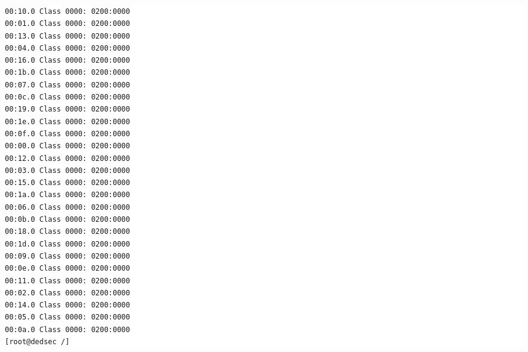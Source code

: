 ```bash
00:10.0 Class 0000: 0200:0000
00:01.0 Class 0000: 0200:0000
00:13.0 Class 0000: 0200:0000
00:04.0 Class 0000: 0200:0000
00:16.0 Class 0000: 0200:0000
00:1b.0 Class 0000: 0200:0000
00:07.0 Class 0000: 0200:0000
00:0c.0 Class 0000: 0200:0000
00:19.0 Class 0000: 0200:0000
00:1e.0 Class 0000: 0200:0000
00:0f.0 Class 0000: 0200:0000
00:00.0 Class 0000: 0200:0000
00:12.0 Class 0000: 0200:0000
00:03.0 Class 0000: 0200:0000
00:15.0 Class 0000: 0200:0000
00:1a.0 Class 0000: 0200:0000
00:06.0 Class 0000: 0200:0000
00:0b.0 Class 0000: 0200:0000
00:18.0 Class 0000: 0200:0000
00:1d.0 Class 0000: 0200:0000
00:09.0 Class 0000: 0200:0000
00:0e.0 Class 0000: 0200:0000
00:11.0 Class 0000: 0200:0000
00:02.0 Class 0000: 0200:0000
00:14.0 Class 0000: 0200:0000
00:05.0 Class 0000: 0200:0000
00:0a.0 Class 0000: 0200:0000
[root@dedsec /]
```
